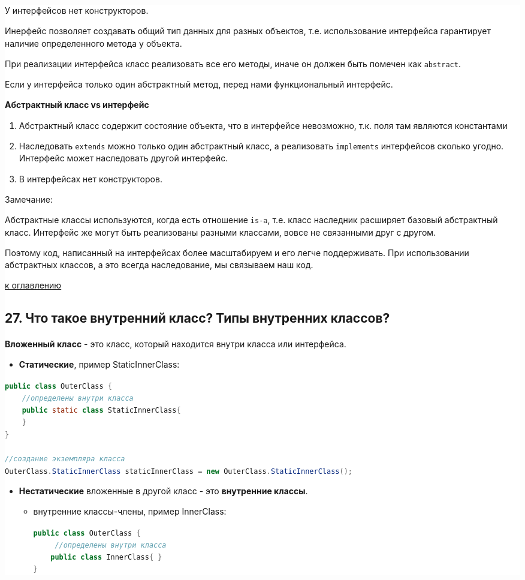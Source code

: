 У интерфейсов нет конструкторов.

Инерфейс позволяет создавать общий тип данных для разных объектов, т.е. использование интерфейса гарантирует
наличие определенного метода у объекта.

При реализации интерфейса класс реализовать все его методы, иначе он должен быть помечен как `abstract`.

Если у интерфейса только один абстрактный метод, перед нами функциональный интерфейс.

**Абстрактный класс vs интерфейс**

1. Абстрактный класс содержит состояние объекта, что в интерфейсе невозможно,
   т.к. поля там являются константами

2. Наследовать `extends` можно только один абстрактный класс, а реализовать `implements` интерфейсов сколько угодно.
   Интерфейс может наследовать другой интерфейс.

3. В интерфейсах нет конструкторов.

Замечание:

Абстрактные классы используются, когда есть отношение `is-a`, т.е. класс наследник расширяет базовый абстрактный класс.
Интерфейс же могут быть реализованы разными классами, вовсе не связанными друг с другом.

Поэтому код, написанный на интерфейсах более масштабируем и его легче поддерживать.
При использовании абстрактных классов, а это всегда наследование, мы связываем наш код.

[к оглавлению](#OOP)

## 27. Что такое внутренний класс? Типы внутренних классов?

**Вложенный класс** - это класс, который находится внутри класса или интерфейса.

+ **Статические**, пример StaticInnerClass:
```java
public class OuterClass { 
    //определены внутри класса
    public static class StaticInnerClass{ 
    } 
} 

//создание экземпляра класса 
OuterClass.StaticInnerClass staticInnerClass = new OuterClass.StaticInnerClass();
```

+ **Нестатические** вложенные в другой класс - это **внутренние классы**.

  + внутренние классы-члены, пример InnerClass:
    ```java
    public class OuterClass { 
         //определены внутри класса
        public class InnerClass{ } 
    } 
    